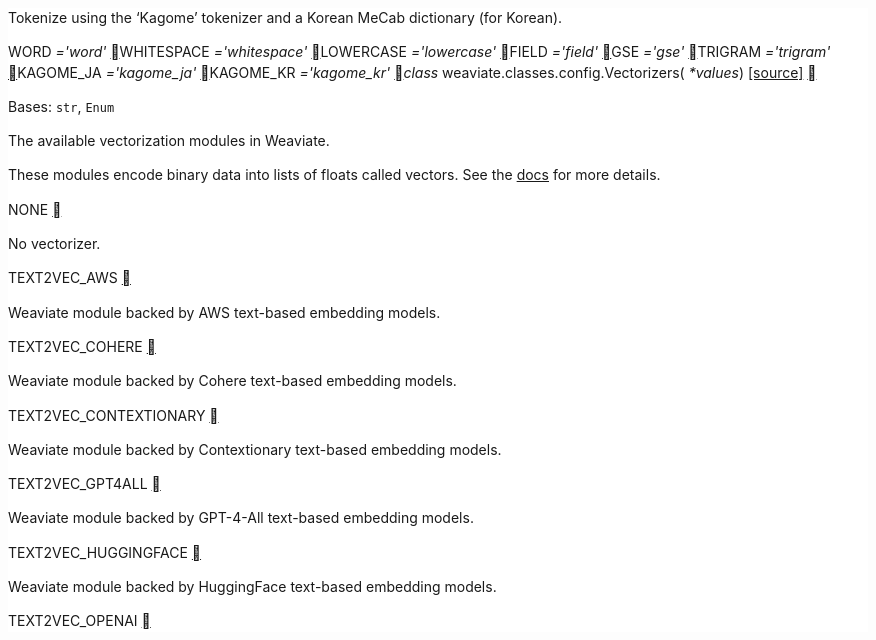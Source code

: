 Tokenize using the ‘Kagome’ tokenizer and a Korean MeCab dictionary (for Korean).

WORD _='word'_ [](https://weaviate-python-client.readthedocs.io/en/stable/weaviate.classes.html#id61 "Link to this definition")WHITESPACE _='whitespace'_ [](https://weaviate-python-client.readthedocs.io/en/stable/weaviate.classes.html#id62 "Link to this definition")LOWERCASE _='lowercase'_ [](https://weaviate-python-client.readthedocs.io/en/stable/weaviate.classes.html#id63 "Link to this definition")FIELD _='field'_ [](https://weaviate-python-client.readthedocs.io/en/stable/weaviate.classes.html#id64 "Link to this definition")GSE _='gse'_ [](https://weaviate-python-client.readthedocs.io/en/stable/weaviate.classes.html#id65 "Link to this definition")TRIGRAM _='trigram'_ [](https://weaviate-python-client.readthedocs.io/en/stable/weaviate.classes.html#id66 "Link to this definition")KAGOME\_JA _='kagome\_ja'_ [](https://weaviate-python-client.readthedocs.io/en/stable/weaviate.classes.html#id67 "Link to this definition")KAGOME\_KR _='kagome\_kr'_ [](https://weaviate-python-client.readthedocs.io/en/stable/weaviate.classes.html#id68 "Link to this definition")_class_ weaviate.classes.config.Vectorizers( _\*values_) [\[source\]](https://weaviate-python-client.readthedocs.io/en/stable/_modules/weaviate/collections/classes/config_vectorizers.html#Vectorizers) [](https://weaviate-python-client.readthedocs.io/en/stable/weaviate.classes.html#weaviate.classes.config.Vectorizers "Link to this definition")

Bases: `str`, `Enum`

The available vectorization modules in Weaviate.

These modules encode binary data into lists of floats called vectors.
See the [docs](https://weaviate.io/developers/weaviate/modules/retriever-vectorizer-modules) for more details.

NONE [](https://weaviate-python-client.readthedocs.io/en/stable/weaviate.classes.html#weaviate.classes.config.Vectorizers.NONE "Link to this definition")

No vectorizer.

TEXT2VEC\_AWS [](https://weaviate-python-client.readthedocs.io/en/stable/weaviate.classes.html#weaviate.classes.config.Vectorizers.TEXT2VEC_AWS "Link to this definition")

Weaviate module backed by AWS text-based embedding models.

TEXT2VEC\_COHERE [](https://weaviate-python-client.readthedocs.io/en/stable/weaviate.classes.html#weaviate.classes.config.Vectorizers.TEXT2VEC_COHERE "Link to this definition")

Weaviate module backed by Cohere text-based embedding models.

TEXT2VEC\_CONTEXTIONARY [](https://weaviate-python-client.readthedocs.io/en/stable/weaviate.classes.html#weaviate.classes.config.Vectorizers.TEXT2VEC_CONTEXTIONARY "Link to this definition")

Weaviate module backed by Contextionary text-based embedding models.

TEXT2VEC\_GPT4ALL [](https://weaviate-python-client.readthedocs.io/en/stable/weaviate.classes.html#weaviate.classes.config.Vectorizers.TEXT2VEC_GPT4ALL "Link to this definition")

Weaviate module backed by GPT-4-All text-based embedding models.

TEXT2VEC\_HUGGINGFACE [](https://weaviate-python-client.readthedocs.io/en/stable/weaviate.classes.html#weaviate.classes.config.Vectorizers.TEXT2VEC_HUGGINGFACE "Link to this definition")

Weaviate module backed by HuggingFace text-based embedding models.

TEXT2VEC\_OPENAI [](https://weaviate-python-client.readthedocs.io/en/stable/weaviate.classes.html#weaviate.classes.config.Vectorizers.TEXT2VEC_OPENAI "Link to this definition")
